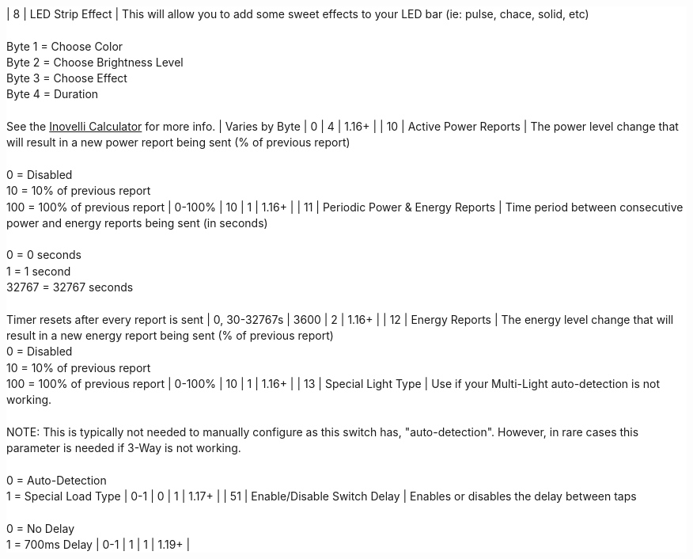 | 8   | LED Strip Effect                   | This will allow you to add some sweet effects to your LED bar (ie: pulse, chace, solid, etc)<br><br>Byte 1 = Choose Color<br>Byte 2 = Choose Brightness Level<br>Byte 3 = Choose Effect<br>Byte 4 = Duration<br><br>See the <a href="https://inov.li/calculator" target="_blank">Inovelli Calculator</a> for more info.                                                                                                            | Varies by Byte      | 0                  | 4            | 1.16+                        |
| 10  | Active Power Reports               | The power level change that will result in a new power report being sent (% of previous report)<br><br>0 = Disabled<br>10 = 10% of previous report<br>100 = 100% of previous report                                                                                                                                                                                                                                                | 0-100%              | 10                 | 1            | 1.16+                        |
| 11  | Periodic Power & Energy Reports    | Time period between consecutive power and energy reports being sent (in seconds)<br><br>0 = 0 seconds<br>1 = 1 second<br>32767 = 32767 seconds<br><br>Timer resets after every report is sent                                                                                                                                                                                                                                      | 0, 30-32767s        | 3600               | 2            | 1.16+                        |
| 12  | Energy Reports                     | The energy level change that will result in a new energy report being sent (% of previous report)<br>0 = Disabled<br>10 = 10% of previous report<br>100 = 100% of previous report                                                                                                                                                                                                                                                  | 0-100%              | 10                 | 1            | 1.16+                        |
| 13  | Special Light Type                 | Use if your Multi-Light auto-detection is not working.<br><br>NOTE: This is typically not needed to manually configure as this switch has, "auto-detection". However, in rare cases this parameter is needed if 3-Way is not working.<br><br>0 = Auto-Detection<br>1 = Special Load Type                                                                                                                                           | 0-1                 | 0                  | 1            | 1.17+                        |
| 51  | Enable/Disable Switch Delay        | Enables or disables the delay between taps<br><br>0 = No Delay<br>1 = 700ms Delay                                                                                                                                                                                                                                                                                                                                                  | 0-1                 | 1                  | 1            | 1.19+                        |
